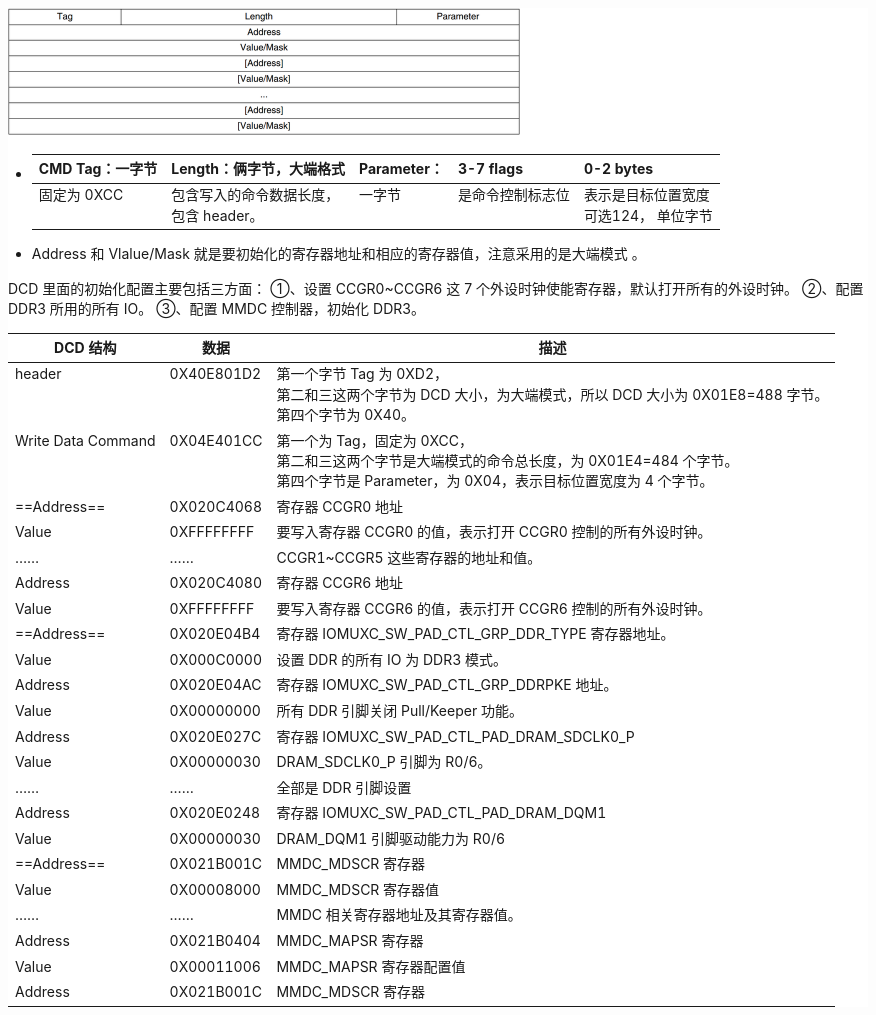 <img src="./assets/assets.驱动开发/image-20240505004519821.png" alt="image-20240505004519821" style="zoom:50%;" />

- | CMD  Tag：一字节 | Length：俩字节，大端格式                    | Parameter： | 3-7 flags        | 0-2 bytes                                    |
  | ---------------- | ------------------------------------------- | ----------- | ---------------- | -------------------------------------------- |
  | 固定为 0XCC      | 包含写入的命令数据长度，<br />包含 header。 | 一字节      | 是命令控制标志位 | 表示是目标位置宽度  <br />可选124， 单位字节 |

- Address 和 Vlalue/Mask 就是要初始化的寄存器地址和相应的寄存器值，注意采用的是大端模式 。

DCD 里面的初始化配置主要包括三方面：
①、设置 CCGR0~CCGR6 这 7 个外设时钟使能寄存器，默认打开所有的外设时钟。
②、配置 DDR3 所用的所有 IO。
③、配置 MMDC 控制器，初始化 DDR3。

| DCD 结构           | 数据       | 描述                                                         |
| ------------------ | ---------- | ------------------------------------------------------------ |
| header             | 0X40E801D2 | 第一个字节 Tag 为 0XD2，<br />第二和三这两个字节为 DCD 大小，为大端模式，所以 DCD 大小为 0X01E8=488 字节。<br />第四个字节为 0X40。 |
| Write Data Command | 0X04E401CC | 第一个为 Tag，固定为 0XCC，<br />第二和三这两个字节是大端模式的命令总长度，为 0X01E4=484 个字节。<br />第四个字节是 Parameter，为 0X04，表示目标位置宽度为 4 个字节。 |
| ==Address==        | 0X020C4068 | 寄存器 CCGR0 地址                                            |
| Value              | 0XFFFFFFFF | 要写入寄存器 CCGR0 的值，表示打开 CCGR0 控制的所有外设时钟。 |
| ……                 | ……         | CCGR1~CCGR5 这些寄存器的地址和值。                           |
| Address            | 0X020C4080 | 寄存器 CCGR6 地址                                            |
| Value              | 0XFFFFFFFF | 要写入寄存器 CCGR6 的值，表示打开 CCGR6 控制的所有外设时钟。 |
| ==Address==        | 0X020E04B4 | 寄存器 IOMUXC_SW_PAD_CTL_GRP_DDR_TYPE 寄存器地址。           |
| Value              | 0X000C0000 | 设置 DDR 的所有 IO 为 DDR3 模式。                            |
| Address            | 0X020E04AC | 寄存器 IOMUXC_SW_PAD_CTL_GRP_DDRPKE 地址。                   |
| Value              | 0X00000000 | 所有 DDR 引脚关闭 Pull/Keeper 功能。                         |
| Address            | 0X020E027C | 寄存器 IOMUXC_SW_PAD_CTL_PAD_DRAM_SDCLK0_P                   |
| Value              | 0X00000030 | DRAM_SDCLK0_P 引脚为 R0/6。                                  |
| ……                 | ……         | 全部是 DDR 引脚设置                                          |
| Address            | 0X020E0248 | 寄存器 IOMUXC_SW_PAD_CTL_PAD_DRAM_DQM1                       |
| Value              | 0X00000030 | DRAM_DQM1 引脚驱动能力为 R0/6                                |
| ==Address==        | 0X021B001C | MMDC_MDSCR 寄存器                                            |
| Value              | 0X00008000 | MMDC_MDSCR 寄存器值                                          |
| ……                 | ……         | MMDC 相关寄存器地址及其寄存器值。                            |
| Address            | 0X021B0404 | MMDC_MAPSR 寄存器                                            |
| Value              | 0X00011006 | MMDC_MAPSR 寄存器配置值                                      |
| Address            | 0X021B001C | MMDC_MDSCR 寄存器                                            |